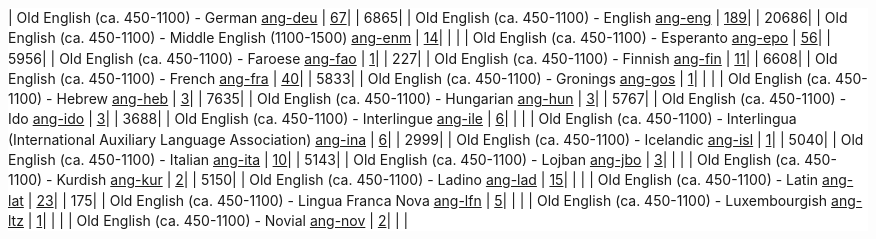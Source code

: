 |  Old English (ca. 450-1100) - German  [ang-deu](https://object.pouta.csc.fi/Tatoeba-Challenge-v2020-07-28/ang-deu.tar)  | [        67](https://github.com/Helsinki-NLP/Tatoeba-Challenge/blob/v2020-07-28/data/test/ang-deu/test.txt)|            |       6865|
|  Old English (ca. 450-1100) - English  [ang-eng](https://object.pouta.csc.fi/Tatoeba-Challenge-v2020-07-28/ang-eng.tar)  | [       189](https://github.com/Helsinki-NLP/Tatoeba-Challenge/blob/v2020-07-28/data/test/ang-eng/test.txt)|            |      20686|
|  Old English (ca. 450-1100) - Middle English (1100-1500)  [ang-enm](https://object.pouta.csc.fi/Tatoeba-Challenge-v2020-07-28/ang-enm.tar)  | [        14](https://github.com/Helsinki-NLP/Tatoeba-Challenge/blob/v2020-07-28/data/test/ang-enm/test.txt)|            |            |
|  Old English (ca. 450-1100) - Esperanto  [ang-epo](https://object.pouta.csc.fi/Tatoeba-Challenge-v2020-07-28/ang-epo.tar)  | [        56](https://github.com/Helsinki-NLP/Tatoeba-Challenge/blob/v2020-07-28/data/test/ang-epo/test.txt)|            |       5956|
|  Old English (ca. 450-1100) - Faroese  [ang-fao](https://object.pouta.csc.fi/Tatoeba-Challenge-v2020-07-28/ang-fao.tar)  | [         1](https://github.com/Helsinki-NLP/Tatoeba-Challenge/blob/v2020-07-28/data/test/ang-fao/test.txt)|            |        227|
|  Old English (ca. 450-1100) - Finnish  [ang-fin](https://object.pouta.csc.fi/Tatoeba-Challenge-v2020-07-28/ang-fin.tar)  | [        11](https://github.com/Helsinki-NLP/Tatoeba-Challenge/blob/v2020-07-28/data/test/ang-fin/test.txt)|            |       6608|
|  Old English (ca. 450-1100) - French  [ang-fra](https://object.pouta.csc.fi/Tatoeba-Challenge-v2020-07-28/ang-fra.tar)  | [        40](https://github.com/Helsinki-NLP/Tatoeba-Challenge/blob/v2020-07-28/data/test/ang-fra/test.txt)|            |       5833|
|  Old English (ca. 450-1100) - Gronings  [ang-gos](https://object.pouta.csc.fi/Tatoeba-Challenge-v2020-07-28/ang-gos.tar)  | [         1](https://github.com/Helsinki-NLP/Tatoeba-Challenge/blob/v2020-07-28/data/test/ang-gos/test.txt)|            |            |
|  Old English (ca. 450-1100) - Hebrew  [ang-heb](https://object.pouta.csc.fi/Tatoeba-Challenge-v2020-07-28/ang-heb.tar)  | [         3](https://github.com/Helsinki-NLP/Tatoeba-Challenge/blob/v2020-07-28/data/test/ang-heb/test.txt)|            |       7635|
|  Old English (ca. 450-1100) - Hungarian  [ang-hun](https://object.pouta.csc.fi/Tatoeba-Challenge-v2020-07-28/ang-hun.tar)  | [         3](https://github.com/Helsinki-NLP/Tatoeba-Challenge/blob/v2020-07-28/data/test/ang-hun/test.txt)|            |       5767|
|  Old English (ca. 450-1100) - Ido  [ang-ido](https://object.pouta.csc.fi/Tatoeba-Challenge-v2020-07-28/ang-ido.tar)  | [         3](https://github.com/Helsinki-NLP/Tatoeba-Challenge/blob/v2020-07-28/data/test/ang-ido/test.txt)|            |       3688|
|  Old English (ca. 450-1100) - Interlingue  [ang-ile](https://object.pouta.csc.fi/Tatoeba-Challenge-v2020-07-28/ang-ile.tar)  | [         6](https://github.com/Helsinki-NLP/Tatoeba-Challenge/blob/v2020-07-28/data/test/ang-ile/test.txt)|            |            |
|  Old English (ca. 450-1100) - Interlingua (International Auxiliary Language Association)  [ang-ina](https://object.pouta.csc.fi/Tatoeba-Challenge-v2020-07-28/ang-ina.tar)  | [         6](https://github.com/Helsinki-NLP/Tatoeba-Challenge/blob/v2020-07-28/data/test/ang-ina/test.txt)|            |       2999|
|  Old English (ca. 450-1100) - Icelandic  [ang-isl](https://object.pouta.csc.fi/Tatoeba-Challenge-v2020-07-28/ang-isl.tar)  | [         1](https://github.com/Helsinki-NLP/Tatoeba-Challenge/blob/v2020-07-28/data/test/ang-isl/test.txt)|            |       5040|
|  Old English (ca. 450-1100) - Italian  [ang-ita](https://object.pouta.csc.fi/Tatoeba-Challenge-v2020-07-28/ang-ita.tar)  | [        10](https://github.com/Helsinki-NLP/Tatoeba-Challenge/blob/v2020-07-28/data/test/ang-ita/test.txt)|            |       5143|
|  Old English (ca. 450-1100) - Lojban  [ang-jbo](https://object.pouta.csc.fi/Tatoeba-Challenge-v2020-07-28/ang-jbo.tar)  | [         3](https://github.com/Helsinki-NLP/Tatoeba-Challenge/blob/v2020-07-28/data/test/ang-jbo/test.txt)|            |            |
|  Old English (ca. 450-1100) - Kurdish  [ang-kur](https://object.pouta.csc.fi/Tatoeba-Challenge-v2020-07-28/ang-kur.tar)  | [         2](https://github.com/Helsinki-NLP/Tatoeba-Challenge/blob/v2020-07-28/data/test/ang-kur/test.txt)|            |       5150|
|  Old English (ca. 450-1100) - Ladino  [ang-lad](https://object.pouta.csc.fi/Tatoeba-Challenge-v2020-07-28/ang-lad.tar)  | [        15](https://github.com/Helsinki-NLP/Tatoeba-Challenge/blob/v2020-07-28/data/test/ang-lad/test.txt)|            |            |
|  Old English (ca. 450-1100) - Latin  [ang-lat](https://object.pouta.csc.fi/Tatoeba-Challenge-v2020-07-28/ang-lat.tar)  | [        23](https://github.com/Helsinki-NLP/Tatoeba-Challenge/blob/v2020-07-28/data/test/ang-lat/test.txt)|            |        175|
|  Old English (ca. 450-1100) - Lingua Franca Nova  [ang-lfn](https://object.pouta.csc.fi/Tatoeba-Challenge-v2020-07-28/ang-lfn.tar)  | [         5](https://github.com/Helsinki-NLP/Tatoeba-Challenge/blob/v2020-07-28/data/test/ang-lfn/test.txt)|            |            |
|  Old English (ca. 450-1100) - Luxembourgish  [ang-ltz](https://object.pouta.csc.fi/Tatoeba-Challenge-v2020-07-28/ang-ltz.tar)  | [         1](https://github.com/Helsinki-NLP/Tatoeba-Challenge/blob/v2020-07-28/data/test/ang-ltz/test.txt)|            |            |
|  Old English (ca. 450-1100) - Novial  [ang-nov](https://object.pouta.csc.fi/Tatoeba-Challenge-v2020-07-28/ang-nov.tar)  | [         2](https://github.com/Helsinki-NLP/Tatoeba-Challenge/blob/v2020-07-28/data/test/ang-nov/test.txt)|            |            |